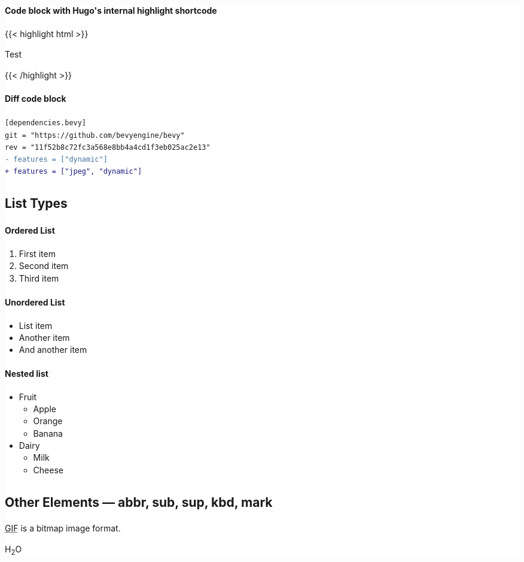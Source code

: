 #### Code block with Hugo's internal highlight shortcode
{{< highlight html >}}
<!doctype html>
<html lang="en">
<head>
  <meta charset="utf-8">
  <title>Example HTML5 Document</title>
</head>
<body>
  <p>Test</p>
</body>
</html>
{{< /highlight >}}

#### Diff code block

```diff
[dependencies.bevy]
git = "https://github.com/bevyengine/bevy"
rev = "11f52b8c72fc3a568e8bb4a4cd1f3eb025ac2e13"
- features = ["dynamic"]
+ features = ["jpeg", "dynamic"]
```

## List Types

#### Ordered List

1. First item
2. Second item
3. Third item

#### Unordered List

* List item
* Another item
* And another item

#### Nested list

* Fruit
  * Apple
  * Orange
  * Banana
* Dairy
  * Milk
  * Cheese

## Other Elements — abbr, sub, sup, kbd, mark

<abbr title="Graphics Interchange Format">GIF</abbr> is a bitmap image format.

H<sub>2</sub>O


[^1]: The above quote is excerpted from Rob Pike's [talk](https://www.youtube.com/watch?v=PAAkCSZUG1c) during Gopherfest, November 18, 2015.